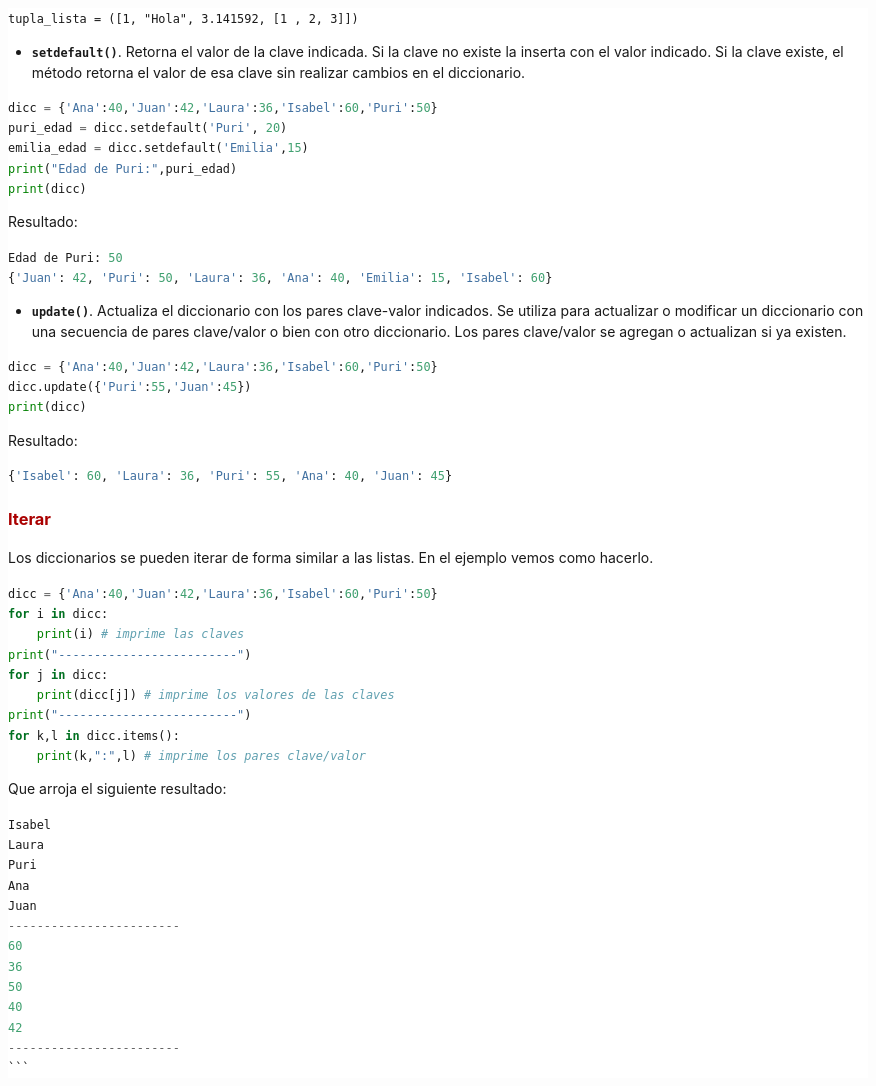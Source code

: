 ```tupla_lista = ([1, "Hola", 3.141592, [1 , 2, 3]])```
* **```setdefault()```**. Retorna el valor de la clave indicada. Si la clave no existe la inserta con el valor indicado. Si la clave existe, el método retorna el valor de esa clave sin realizar cambios en el diccionario.
  
~~~py
dicc = {'Ana':40,'Juan':42,'Laura':36,'Isabel':60,'Puri':50}
puri_edad = dicc.setdefault('Puri', 20)
emilia_edad = dicc.setdefault('Emilia',15)
print("Edad de Puri:",puri_edad)
print(dicc)
~~~

Resultado:

~~~py
Edad de Puri: 50
{'Juan': 42, 'Puri': 50, 'Laura': 36, 'Ana': 40, 'Emilia': 15, 'Isabel': 60}
~~~

* **```update()```**. Actualiza el diccionario con los pares clave-valor indicados. Se utiliza para actualizar o modificar un diccionario con una secuencia de pares clave/valor o bien con otro diccionario. Los pares clave/valor se agregan o actualizan  si ya existen.
  
~~~py
dicc = {'Ana':40,'Juan':42,'Laura':36,'Isabel':60,'Puri':50}
dicc.update({'Puri':55,'Juan':45})
print(dicc)
~~~

Resultado:

~~~py
{'Isabel': 60, 'Laura': 36, 'Puri': 55, 'Ana': 40, 'Juan': 45}
~~~

### <FONT COLOR=#AA0000>Iterar</font>
Los diccionarios se pueden iterar de forma similar a las listas. En el ejemplo vemos como hacerlo.

~~~py
dicc = {'Ana':40,'Juan':42,'Laura':36,'Isabel':60,'Puri':50}
for i in dicc:
    print(i) # imprime las claves
print("-------------------------")
for j in dicc:
    print(dicc[j]) # imprime los valores de las claves
print("-------------------------")
for k,l in dicc.items():
    print(k,":",l) # imprime los pares clave/valor
~~~

Que arroja el siguiente resultado:

~~~py
Isabel
Laura
Puri
Ana
Juan
------------------------
60
36
50
40
42
------------------------
```